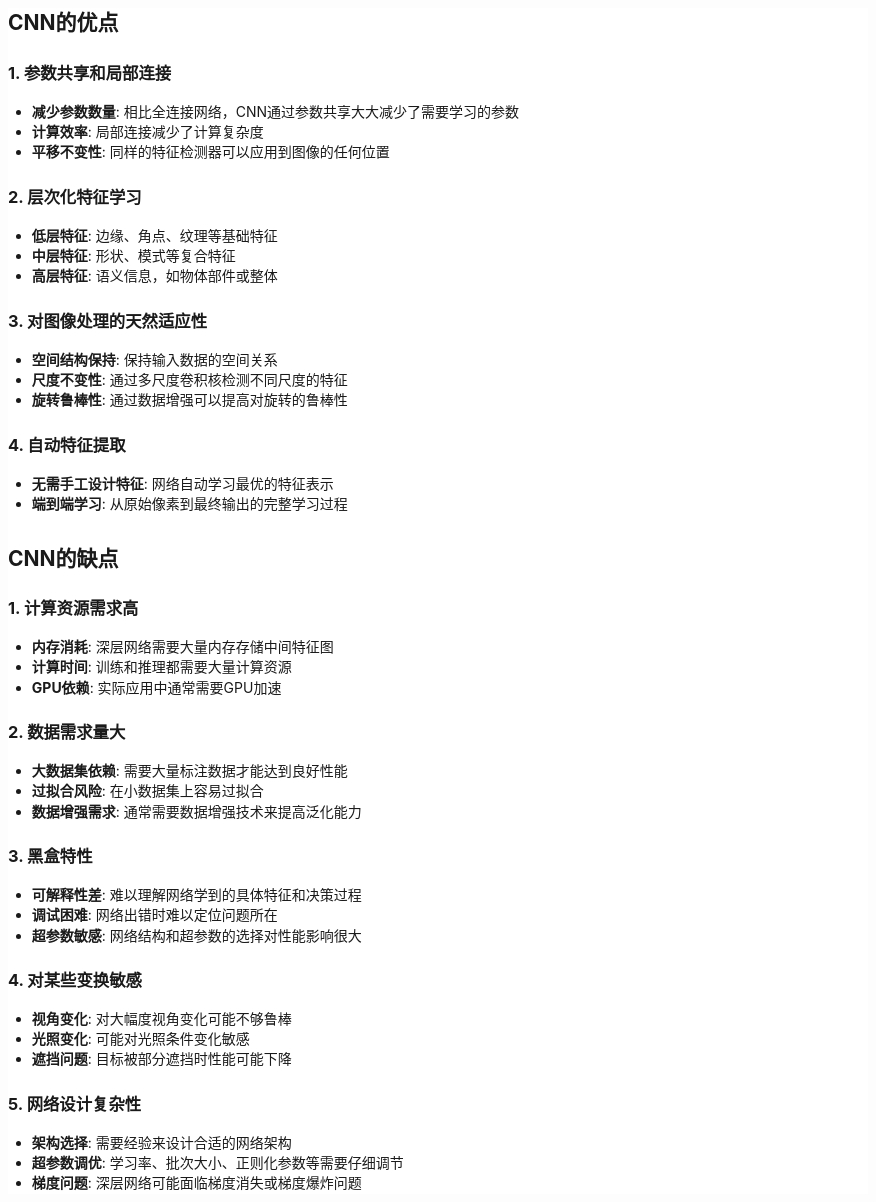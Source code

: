 ## CNN的优点

### 1. 参数共享和局部连接
- **减少参数数量**: 相比全连接网络，CNN通过参数共享大大减少了需要学习的参数
- **计算效率**: 局部连接减少了计算复杂度
- **平移不变性**: 同样的特征检测器可以应用到图像的任何位置

### 2. 层次化特征学习
- **低层特征**: 边缘、角点、纹理等基础特征
- **中层特征**: 形状、模式等复合特征
- **高层特征**: 语义信息，如物体部件或整体

### 3. 对图像处理的天然适应性
- **空间结构保持**: 保持输入数据的空间关系
- **尺度不变性**: 通过多尺度卷积核检测不同尺度的特征
- **旋转鲁棒性**: 通过数据增强可以提高对旋转的鲁棒性

### 4. 自动特征提取
- **无需手工设计特征**: 网络自动学习最优的特征表示
- **端到端学习**: 从原始像素到最终输出的完整学习过程

## CNN的缺点

### 1. 计算资源需求高
- **内存消耗**: 深层网络需要大量内存存储中间特征图
- **计算时间**: 训练和推理都需要大量计算资源
- **GPU依赖**: 实际应用中通常需要GPU加速

### 2. 数据需求量大
- **大数据集依赖**: 需要大量标注数据才能达到良好性能
- **过拟合风险**: 在小数据集上容易过拟合
- **数据增强需求**: 通常需要数据增强技术来提高泛化能力

### 3. 黑盒特性
- **可解释性差**: 难以理解网络学到的具体特征和决策过程
- **调试困难**: 网络出错时难以定位问题所在
- **超参数敏感**: 网络结构和超参数的选择对性能影响很大

### 4. 对某些变换敏感
- **视角变化**: 对大幅度视角变化可能不够鲁棒
- **光照变化**: 可能对光照条件变化敏感
- **遮挡问题**: 目标被部分遮挡时性能可能下降

### 5. 网络设计复杂性
- **架构选择**: 需要经验来设计合适的网络架构
- **超参数调优**: 学习率、批次大小、正则化参数等需要仔细调节
- **梯度问题**: 深层网络可能面临梯度消失或梯度爆炸问题
